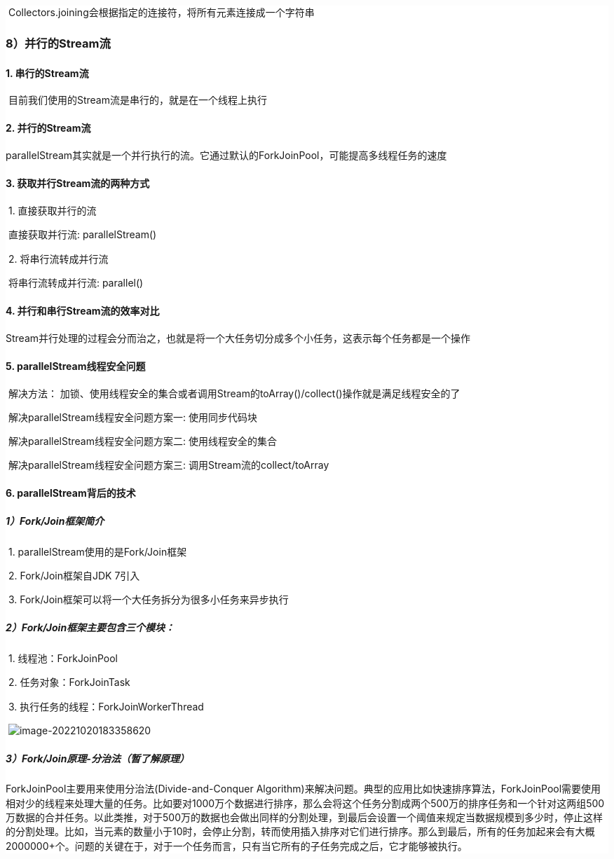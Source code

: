 ​		Collectors.joining会根据指定的连接符，将所有元素连接成一个字符串

### 8）并行的Stream流

#### 	1. 串行的Stream流

​			目前我们使用的Stream流是串行的，就是在一个线程上执行

#### 	2. 并行的Stream流

​			parallelStream其实就是一个并行执行的流。它通过默认的ForkJoinPool，可能提高多线程任务的速度

#### 	3. 获取并行Stream流的两种方式

​			1. 直接获取并行的流

​				直接获取并行流: parallelStream()

​			2. 将串行流转成并行流

​				将串行流转成并行流: parallel()

#### 	4. 并行和串行Stream流的效率对比

​			Stream并行处理的过程会分而治之，也就是将一个大任务切分成多个小任务，这表示每个任务都是一个操作

#### 	5. parallelStream线程安全问题

​			解决方法： 加锁、使用线程安全的集合或者调用Stream的toArray()/collect()操作就是满足线程安全的了

​			解决parallelStream线程安全问题方案一: 使用同步代码块

​			解决parallelStream线程安全问题方案二: 使用线程安全的集合

​			解决parallelStream线程安全问题方案三: 调用Stream流的collect/toArray

#### 	6. parallelStream背后的技术

##### 	1）Fork/Join框架简介

​			1. parallelStream使用的是Fork/Join框架

​			2. Fork/Join框架自JDK 7引入

​			3. Fork/Join框架可以将一个大任务拆分为很多小任务来异步执行

##### 	2）Fork/Join框架主要包含三个模块：

​			1. 线程池：ForkJoinPool	

​			2. 任务对象：ForkJoinTask

​			3. 执行任务的线程：ForkJoinWorkerThread

​			![image-20221020183358620](D:\yjxz\Review_outline\yjxz\background\_01JavaSE\12jdk8\document\assets\image-20221020183358620.png)

##### 3）Fork/Join原理-分治法（暂了解原理）

ForkJoinPool主要用来使用分治法(Divide-and-Conquer Algorithm)来解决问题。典型的应用比如快速排序算法，ForkJoinPool需要使用相对少的线程来处理大量的任务。比如要对1000万个数据进行排序，那么会将这个任务分割成两个500万的排序任务和一个针对这两组500万数据的合并任务。以此类推，对于500万的数据也会做出同样的分割处理，到最后会设置一个阈值来规定当数据规模到多少时，停止这样的分割处理。比如，当元素的数量小于10时，会停止分割，转而使用插入排序对它们进行排序。那么到最后，所有的任务加起来会有大概2000000+个。问题的关键在于，对于一个任务而言，只有当它所有的子任务完成之后，它才能够被执行。

